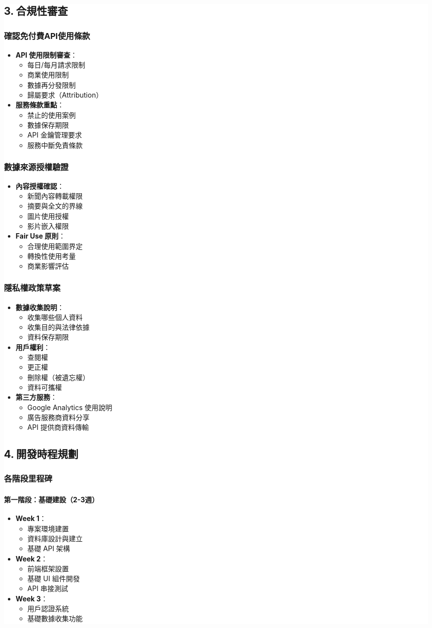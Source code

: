 ## 3. 合規性審查

### 確認免付費API使用條款
- **API 使用限制審查**：
  - 每日/每月請求限制
  - 商業使用限制
  - 數據再分發限制
  - 歸屬要求（Attribution）
- **服務條款重點**：
  - 禁止的使用案例
  - 數據保存期限
  - API 金鑰管理要求
  - 服務中斷免責條款

### 數據來源授權驗證
- **內容授權確認**：
  - 新聞內容轉載權限
  - 摘要與全文的界線
  - 圖片使用授權
  - 影片嵌入權限
- **Fair Use 原則**：
  - 合理使用範圍界定
  - 轉換性使用考量
  - 商業影響評估

### 隱私權政策草案
- **數據收集說明**：
  - 收集哪些個人資料
  - 收集目的與法律依據
  - 資料保存期限
- **用戶權利**：
  - 查閱權
  - 更正權
  - 刪除權（被遺忘權）
  - 資料可攜權
- **第三方服務**：
  - Google Analytics 使用說明
  - 廣告服務商資料分享
  - API 提供商資料傳輸

## 4. 開發時程規劃

### 各階段里程碑

#### 第一階段：基礎建設（2-3週）
- **Week 1**：
  - 專案環境建置
  - 資料庫設計與建立
  - 基礎 API 架構
- **Week 2**：
  - 前端框架設置
  - 基礎 UI 組件開發
  - API 串接測試
- **Week 3**：
  - 用戶認證系統
  - 基礎數據收集功能
